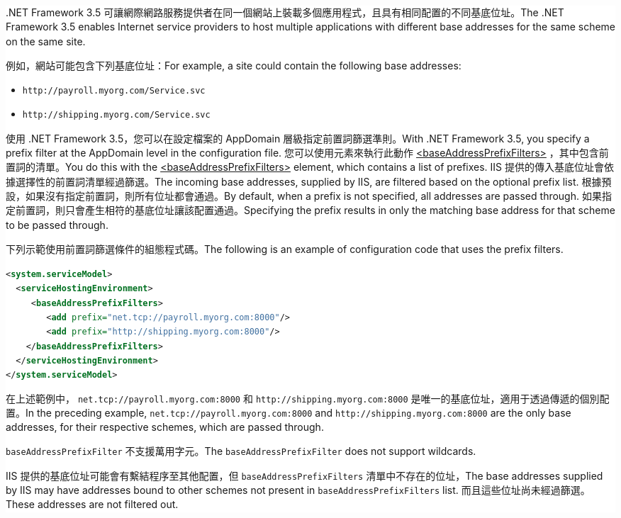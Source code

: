  <span data-ttu-id="88b71-142">.NET Framework 3.5 可讓網際網路服務提供者在同一個網站上裝載多個應用程式，且具有相同配置的不同基底位址。</span><span class="sxs-lookup"><span data-stu-id="88b71-142">The .NET Framework 3.5 enables Internet service providers to host multiple applications with different base addresses for the same scheme on the same site.</span></span>  
  
 <span data-ttu-id="88b71-143">例如，網站可能包含下列基底位址：</span><span class="sxs-lookup"><span data-stu-id="88b71-143">For example, a site could contain the following base addresses:</span></span>  
  
- `http://payroll.myorg.com/Service.svc`
  
- `http://shipping.myorg.com/Service.svc`
  
 <span data-ttu-id="88b71-144">使用 .NET Framework 3.5，您可以在設定檔案的 AppDomain 層級指定前置詞篩選準則。</span><span class="sxs-lookup"><span data-stu-id="88b71-144">With .NET Framework 3.5, you specify a prefix filter at the AppDomain level in the configuration file.</span></span> <span data-ttu-id="88b71-145">您可以使用元素來執行此動作 [\<baseAddressPrefixFilters>](../../configure-apps/file-schema/wcf/baseaddressprefixfilters.md) ，其中包含前置詞的清單。</span><span class="sxs-lookup"><span data-stu-id="88b71-145">You do this with the [\<baseAddressPrefixFilters>](../../configure-apps/file-schema/wcf/baseaddressprefixfilters.md) element, which contains a list of prefixes.</span></span> <span data-ttu-id="88b71-146">IIS 提供的傳入基底位址會依據選擇性的前置詞清單經過篩選。</span><span class="sxs-lookup"><span data-stu-id="88b71-146">The incoming base addresses, supplied by IIS, are filtered based on the optional prefix list.</span></span> <span data-ttu-id="88b71-147">根據預設，如果沒有指定前置詞，則所有位址都會通過。</span><span class="sxs-lookup"><span data-stu-id="88b71-147">By default, when a prefix is not specified, all addresses are passed through.</span></span> <span data-ttu-id="88b71-148">如果指定前置詞，則只會產生相符的基底位址讓該配置通過。</span><span class="sxs-lookup"><span data-stu-id="88b71-148">Specifying the prefix results in only the matching base address for that scheme to be passed through.</span></span>  
  
 <span data-ttu-id="88b71-149">下列示範使用前置詞篩選條件的組態程式碼。</span><span class="sxs-lookup"><span data-stu-id="88b71-149">The following is an example of configuration code that uses the prefix filters.</span></span>  
  
```xml  
<system.serviceModel>  
  <serviceHostingEnvironment>  
     <baseAddressPrefixFilters>  
        <add prefix="net.tcp://payroll.myorg.com:8000"/>  
        <add prefix="http://shipping.myorg.com:8000"/>  
    </baseAddressPrefixFilters>  
  </serviceHostingEnvironment>  
</system.serviceModel>  
```  
  
 <span data-ttu-id="88b71-150">在上述範例中， `net.tcp://payroll.myorg.com:8000` 和 `http://shipping.myorg.com:8000` 是唯一的基底位址，適用于透過傳遞的個別配置。</span><span class="sxs-lookup"><span data-stu-id="88b71-150">In the preceding example, `net.tcp://payroll.myorg.com:8000` and `http://shipping.myorg.com:8000` are the only base addresses, for their respective schemes, which are passed through.</span></span>  
  
 <span data-ttu-id="88b71-151">`baseAddressPrefixFilter` 不支援萬用字元。</span><span class="sxs-lookup"><span data-stu-id="88b71-151">The `baseAddressPrefixFilter` does not support wildcards.</span></span>  
  
 <span data-ttu-id="88b71-152">IIS 提供的基底位址可能會有繫結程序至其他配置，但 `baseAddressPrefixFilters` 清單中不存在的位址，</span><span class="sxs-lookup"><span data-stu-id="88b71-152">The base addresses supplied by IIS may have addresses bound to other schemes not present in `baseAddressPrefixFilters` list.</span></span> <span data-ttu-id="88b71-153">而且這些位址尚未經過篩選。</span><span class="sxs-lookup"><span data-stu-id="88b71-153">These addresses are not filtered out.</span></span>  
  